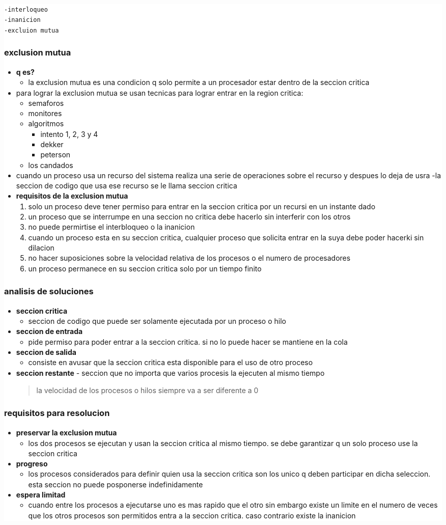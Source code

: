     -interloqueo
    -inanicion
    -excluion mutua

### exclusion mutua

- **q es?**
  - la exclusion mutua es una condicion q solo permite a un procesador estar dentro de la seccion critica
- para lograr la exclusion mutua se usan tecnicas para lograr entrar en la region critica:
  - semaforos
  - monitores
  - algoritmos
    - intento 1, 2, 3 y 4
    - dekker
    - peterson
  - los candados
- cuando un proceso usa un recurso del sistema realiza una serie de operaciones sobre el recurso y despues lo deja de usra
  -la seccion de codigo que usa ese recurso se le llama seccion critica
- **requisitos de la exclusion mutua**
  1. solo un proceso deve tener permiso para entrar en la seccion critica por un recursi en un instante dado
  2. un proceso que se interrumpe en una seccion no critica debe hacerlo sin interferir con los otros
  3. no puede permirtise el interbloqueo o la inanicion
  4. cuando un proceso esta en su seccion critica, cualquier proceso que solicita entrar en la suya debe poder hacerki sin dilacion
  5. no hacer suposiciones sobre la velocidad relativa de los procesos o el numero de procesadores
  6. un proceso permanece en su seccion critica solo por un tiempo finito

### analisis de soluciones

- **seccion critica**
  - seccion de codigo que puede ser solamente ejecutada por un proceso o hilo
- **seccion de entrada**
  - pide permiso para poder entrar a la seccion critica. si no lo puede hacer se mantiene en la cola
- **seccion de salida**
  - consiste en avusar que la seccion critica esta disponible para el uso de otro proceso
- **seccion restante** - seccion que no importa que varios procesis la ejecuten al mismo tiempo
  > la velocidad de los procesos o hilos siempre va a ser diferente a 0

### requisitos para resolucion

- **preservar la exclusion mutua**
  - los dos procesos se ejecutan y usan la seccion critica al mismo tiempo. se debe garantizar q un solo proceso use la seccion critica
- **progreso**
  - los procesos considerados para definir quien usa la seccion critica son los unico q deben participar en dicha seleccion. esta seccion no puede posponerse indefinidamente
- **espera limitad**
  - cuando entre los procesos a ejecutarse uno es mas rapido que el otro sin embargo existe un limite en el numero de veces que los otros procesos son permitidos entra a la seccion critica. caso contrario existe la inanicion
